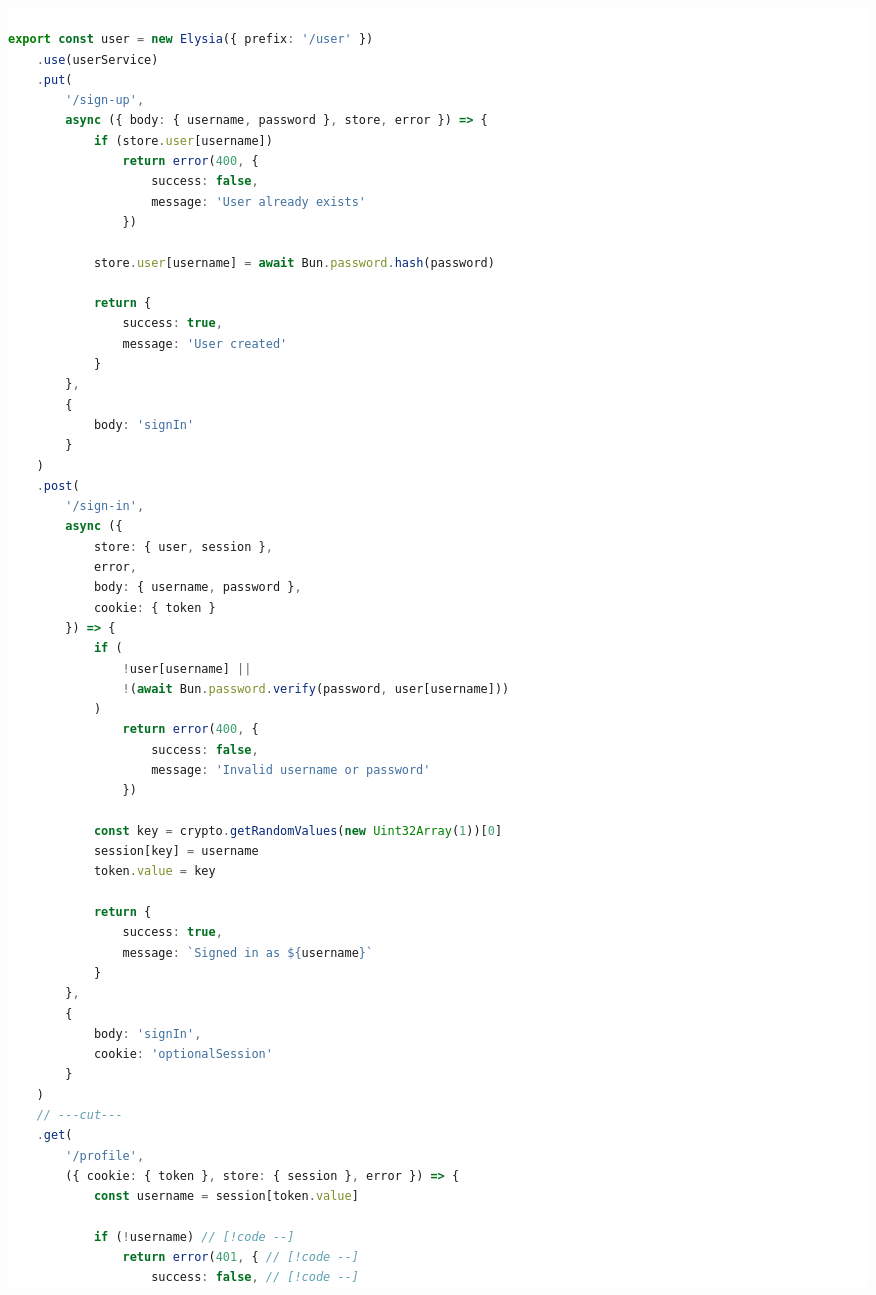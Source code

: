 ```ts twoslash [user.ts]

export const user = new Elysia({ prefix: '/user' })
    .use(userService)
    .put(
        '/sign-up',
        async ({ body: { username, password }, store, error }) => {
            if (store.user[username])
                return error(400, {
                    success: false,
                    message: 'User already exists'
                })

            store.user[username] = await Bun.password.hash(password)

            return {
                success: true,
                message: 'User created'
            }
        },
        {
            body: 'signIn'
        }
    )
    .post(
        '/sign-in',
        async ({
            store: { user, session },
            error,
            body: { username, password },
            cookie: { token }
        }) => {
            if (
                !user[username] ||
                !(await Bun.password.verify(password, user[username]))
            )
                return error(400, {
                    success: false,
                    message: 'Invalid username or password'
                })

            const key = crypto.getRandomValues(new Uint32Array(1))[0]
            session[key] = username
            token.value = key

            return {
                success: true,
                message: `Signed in as ${username}`
            }
        },
        {
            body: 'signIn',
            cookie: 'optionalSession'
        }
    )
    // ---cut---
    .get(
        '/profile',
        ({ cookie: { token }, store: { session }, error }) => {
            const username = session[token.value]

            if (!username) // [!code --]
                return error(401, { // [!code --]
                    success: false, // [!code --]
```